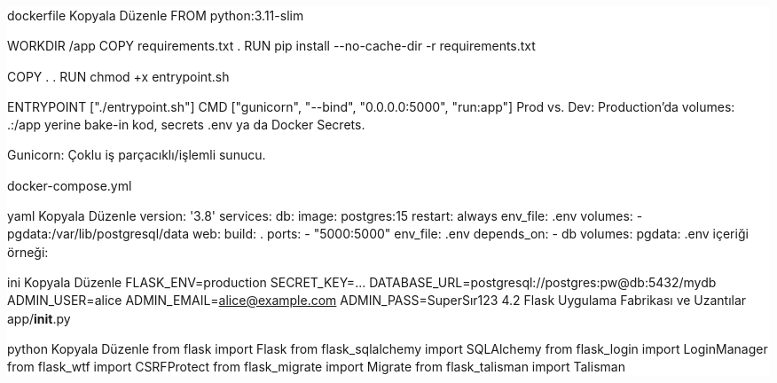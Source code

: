 dockerfile
Kopyala
Düzenle
FROM python:3.11-slim

WORKDIR /app
COPY requirements.txt .
RUN pip install --no-cache-dir -r requirements.txt

COPY . .
RUN chmod +x entrypoint.sh

ENTRYPOINT ["./entrypoint.sh"]
CMD ["gunicorn", "--bind", "0.0.0.0:5000", "run:app"]
Prod vs. Dev: Production’da volumes: .:/app yerine bake-in kod, secrets .env ya da Docker Secrets.

Gunicorn: Çoklu iş parçacıklı/işlemli sunucu.

docker-compose.yml

yaml
Kopyala
Düzenle
version: '3.8'
services:
  db:
    image: postgres:15
    restart: always
    env_file: .env
    volumes:
      - pgdata:/var/lib/postgresql/data
  web:
    build: .
    ports:
      - "5000:5000"
    env_file: .env
    depends_on:
      - db
volumes:
  pgdata:
.env içeriği örneği:

ini
Kopyala
Düzenle
FLASK_ENV=production
SECRET_KEY=...
DATABASE_URL=postgresql://postgres:pw@db:5432/mydb
ADMIN_USER=alice
ADMIN_EMAIL=alice@example.com
ADMIN_PASS=SuperSır123
4.2 Flask Uygulama Fabrikası ve Uzantılar
app/__init__.py

python
Kopyala
Düzenle
from flask import Flask
from flask_sqlalchemy import SQLAlchemy
from flask_login import LoginManager
from flask_wtf import CSRFProtect
from flask_migrate import Migrate
from flask_talisman import Talisman
